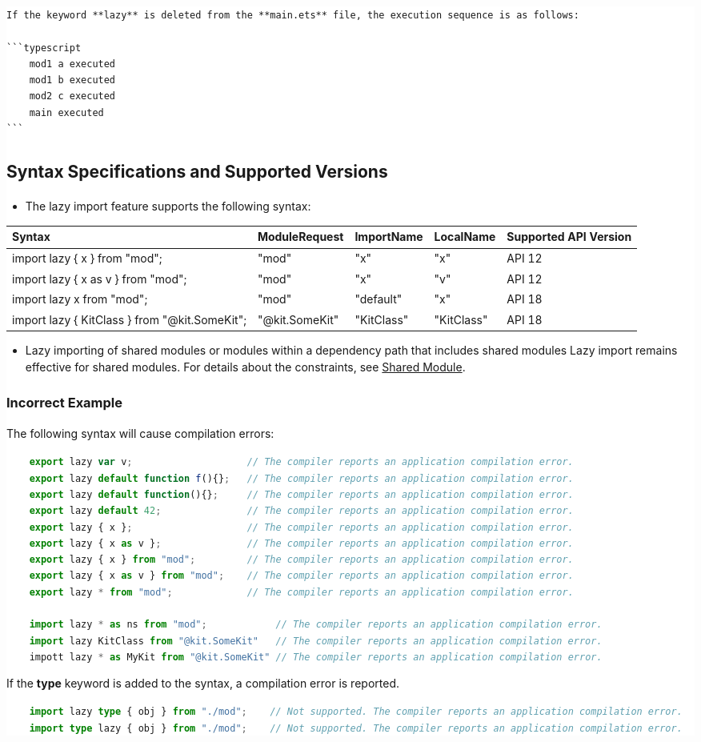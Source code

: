    If the keyword **lazy** is deleted from the **main.ets** file, the execution sequence is as follows:
    
    ```typescript  
        mod1 a executed
        mod1 b executed
        mod2 c executed
        main executed
    ```

## Syntax Specifications and Supported Versions

- The lazy import feature supports the following syntax:

| Syntax                                           | ModuleRequest  | ImportName | LocalName   | Supported API Version|
|:----------------------------------------------|:---------------|:-----------|:------------|:-----------|
| import lazy { x } from "mod";                 | "mod"          | "x"        | "x"         | API 12      |
| import lazy { x as v } from "mod";            | "mod"          | "x"        | "v"         | API 12      |
| import lazy x from "mod";                     | "mod"          | "default"  | "x"         | API 18      |
| import lazy { KitClass } from "@kit.SomeKit"; | "@kit.SomeKit" | "KitClass" | "KitClass"  | API 18      |

- Lazy importing of shared modules or modules within a dependency path that includes shared modules
    Lazy import remains effective for shared modules. For details about the constraints, see [Shared Module](../arkts-utils/arkts-sendable-module.md).

### Incorrect Example

The following syntax will cause compilation errors:

```typescript
    export lazy var v;                    // The compiler reports an application compilation error.
    export lazy default function f(){};   // The compiler reports an application compilation error.
    export lazy default function(){};     // The compiler reports an application compilation error.
    export lazy default 42;               // The compiler reports an application compilation error.
    export lazy { x };                    // The compiler reports an application compilation error.
    export lazy { x as v };               // The compiler reports an application compilation error.
    export lazy { x } from "mod";         // The compiler reports an application compilation error.
    export lazy { x as v } from "mod";    // The compiler reports an application compilation error.
    export lazy * from "mod";             // The compiler reports an application compilation error.

    import lazy * as ns from "mod";            // The compiler reports an application compilation error.
    import lazy KitClass from "@kit.SomeKit"   // The compiler reports an application compilation error.
    impott lazy * as MyKit from "@kit.SomeKit" // The compiler reports an application compilation error.
```

If the **type** keyword is added to the syntax, a compilation error is reported.

```typescript    
    import lazy type { obj } from "./mod";    // Not supported. The compiler reports an application compilation error.
    import type lazy { obj } from "./mod";    // Not supported. The compiler reports an application compilation error.

```

